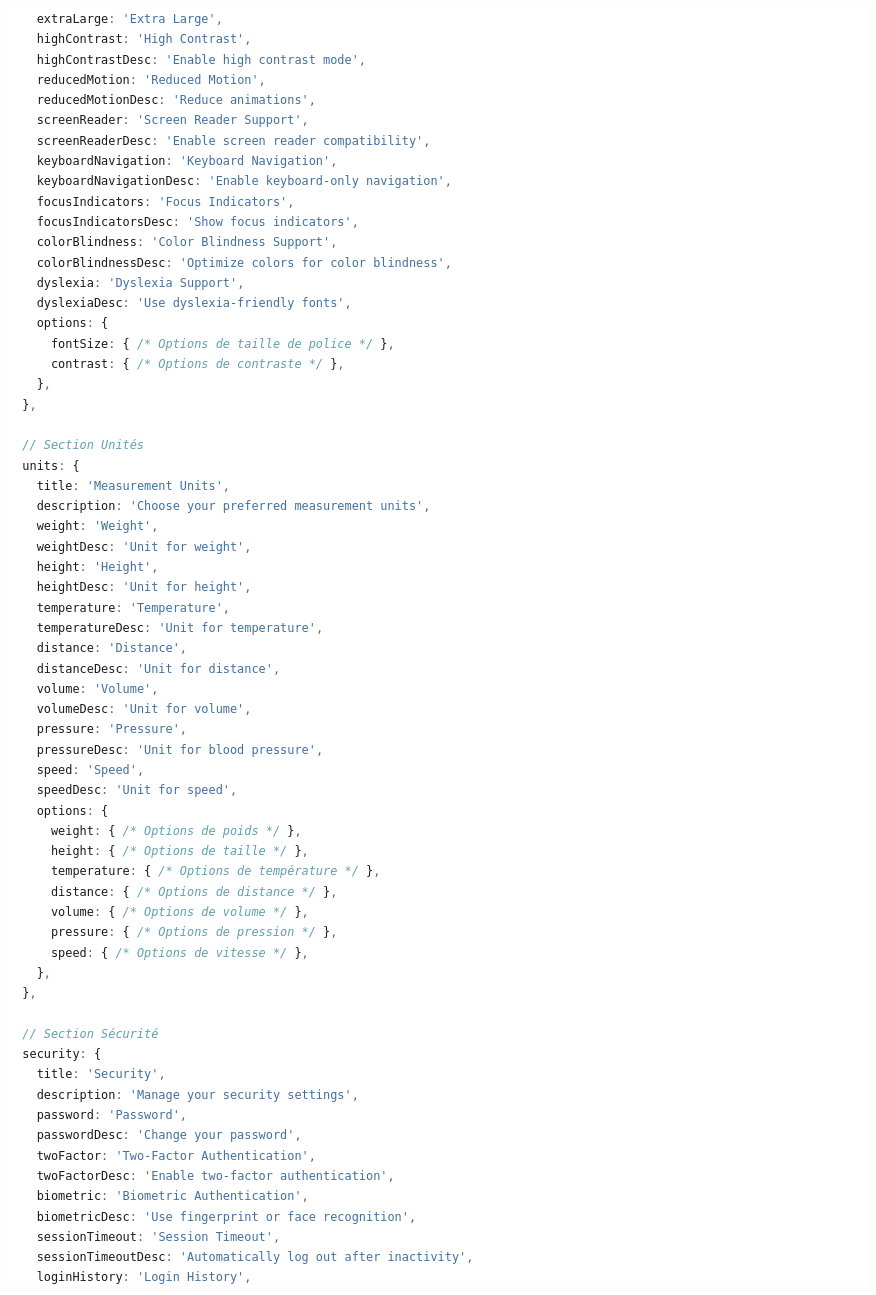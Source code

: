 ```typescript
    extraLarge: 'Extra Large',
    highContrast: 'High Contrast',
    highContrastDesc: 'Enable high contrast mode',
    reducedMotion: 'Reduced Motion',
    reducedMotionDesc: 'Reduce animations',
    screenReader: 'Screen Reader Support',
    screenReaderDesc: 'Enable screen reader compatibility',
    keyboardNavigation: 'Keyboard Navigation',
    keyboardNavigationDesc: 'Enable keyboard-only navigation',
    focusIndicators: 'Focus Indicators',
    focusIndicatorsDesc: 'Show focus indicators',
    colorBlindness: 'Color Blindness Support',
    colorBlindnessDesc: 'Optimize colors for color blindness',
    dyslexia: 'Dyslexia Support',
    dyslexiaDesc: 'Use dyslexia-friendly fonts',
    options: {
      fontSize: { /* Options de taille de police */ },
      contrast: { /* Options de contraste */ },
    },
  },

  // Section Unités
  units: {
    title: 'Measurement Units',
    description: 'Choose your preferred measurement units',
    weight: 'Weight',
    weightDesc: 'Unit for weight',
    height: 'Height',
    heightDesc: 'Unit for height',
    temperature: 'Temperature',
    temperatureDesc: 'Unit for temperature',
    distance: 'Distance',
    distanceDesc: 'Unit for distance',
    volume: 'Volume',
    volumeDesc: 'Unit for volume',
    pressure: 'Pressure',
    pressureDesc: 'Unit for blood pressure',
    speed: 'Speed',
    speedDesc: 'Unit for speed',
    options: {
      weight: { /* Options de poids */ },
      height: { /* Options de taille */ },
      temperature: { /* Options de température */ },
      distance: { /* Options de distance */ },
      volume: { /* Options de volume */ },
      pressure: { /* Options de pression */ },
      speed: { /* Options de vitesse */ },
    },
  },

  // Section Sécurité
  security: {
    title: 'Security',
    description: 'Manage your security settings',
    password: 'Password',
    passwordDesc: 'Change your password',
    twoFactor: 'Two-Factor Authentication',
    twoFactorDesc: 'Enable two-factor authentication',
    biometric: 'Biometric Authentication',
    biometricDesc: 'Use fingerprint or face recognition',
    sessionTimeout: 'Session Timeout',
    sessionTimeoutDesc: 'Automatically log out after inactivity',
    loginHistory: 'Login History',
```